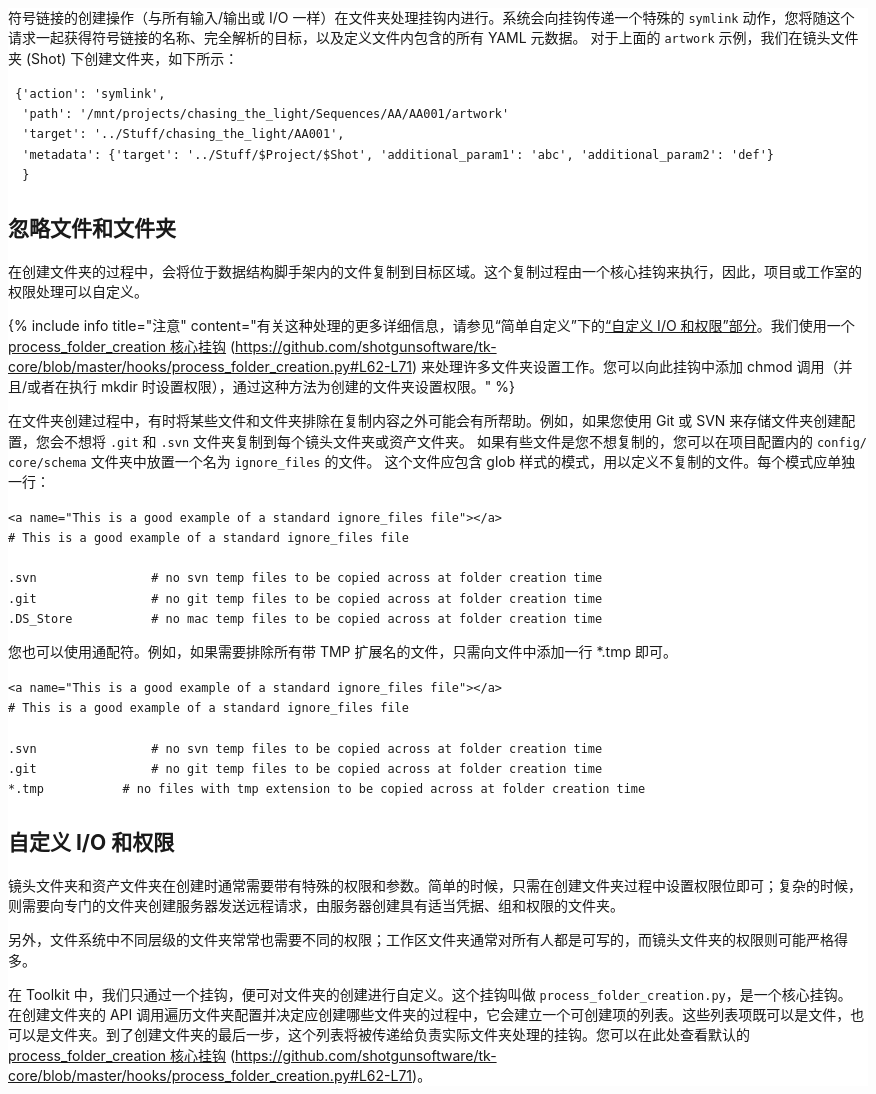 符号链接的创建操作（与所有输入/输出或 I/O 一样）在文件夹处理挂钩内进行。系统会向挂钩传递一个特殊的 `symlink` 动作，您将随这个请求一起获得符号链接的名称、完全解析的目标，以及定义文件内包含的所有 YAML 元数据。 对于上面的 `artwork` 示例，我们在镜头文件夹 (Shot) 下创建文件夹，如下所示：

     {'action': 'symlink',
      'path': '/mnt/projects/chasing_the_light/Sequences/AA/AA001/artwork'
      'target': '../Stuff/chasing_the_light/AA001',
      'metadata': {'target': '../Stuff/$Project/$Shot', 'additional_param1': 'abc', 'additional_param2': 'def'}
      }

## 忽略文件和文件夹

在创建文件夹的过程中，会将位于数据结构脚手架内的文件复制到目标区域。这个复制过程由一个核心挂钩来执行，因此，项目或工作室的权限处理可以自定义。

{% include info title="注意" content="有关这种处理的更多详细信息，请参见“简单自定义”下的[“自定义 I/O 和权限”部分](https://support.shotgunsoftware.com/hc/zh-cn/articles/219039868#Simple%20customization%20of%20how%20folders%20are%20created)。我们使用一个 [process_folder_creation 核心挂钩](https://github.com/shotgunsoftware/tk-core/blob/master/hooks/process_folder_creation.py#L62-L71) (https://github.com/shotgunsoftware/tk-core/blob/master/hooks/process_folder_creation.py#L62-L71) 来处理许多文件夹设置工作。您可以向此挂钩中添加 chmod 调用（并且/或者在执行 mkdir 时设置权限），通过这种方法为创建的文件夹设置权限。" %}

在文件夹创建过程中，有时将某些文件和文件夹排除在复制内容之外可能会有所帮助。例如，如果您使用 Git 或 SVN 来存储文件夹创建配置，您会不想将 `.git` 和 `.svn` 文件夹复制到每个镜头文件夹或资产文件夹。 如果有些文件是您不想复制的，您可以在项目配置内的 `config/core/schema` 文件夹中放置一个名为 `ignore_files` 的文件。 这个文件应包含 glob 样式的模式，用以定义不复制的文件。每个模式应单独一行：

    <a name="This is a good example of a standard ignore_files file"></a>
    # This is a good example of a standard ignore_files file

    .svn                # no svn temp files to be copied across at folder creation time
    .git                # no git temp files to be copied across at folder creation time
    .DS_Store           # no mac temp files to be copied across at folder creation time

您也可以使用通配符。例如，如果需要排除所有带 TMP 扩展名的文件，只需向文件中添加一行 *.tmp 即可。

    <a name="This is a good example of a standard ignore_files file"></a>
    # This is a good example of a standard ignore_files file

    .svn                # no svn temp files to be copied across at folder creation time
    .git                # no git temp files to be copied across at folder creation time
    *.tmp           # no files with tmp extension to be copied across at folder creation time

## 自定义 I/O 和权限

镜头文件夹和资产文件夹在创建时通常需要带有特殊的权限和参数。简单的时候，只需在创建文件夹过程中设置权限位即可；复杂的时候，则需要向专门的文件夹创建服务器发送远程请求，由服务器创建具有适当凭据、组和权限的文件夹。

另外，文件系统中不同层级的文件夹常常也需要不同的权限；工作区文件夹通常对所有人都是可写的，而镜头文件夹的权限则可能严格得多。

在 Toolkit 中，我们只通过一个挂钩，便可对文件夹的创建进行自定义。这个挂钩叫做 `process_folder_creation.py`，是一个核心挂钩。 在创建文件夹的 API 调用遍历文件夹配置并决定应创建哪些文件夹的过程中，它会建立一个可创建项的列表。这些列表项既可以是文件，也可以是文件夹。到了创建文件夹的最后一步，这个列表将被传递给负责实际文件夹处理的挂钩。您可以在此处查看默认的 [process_folder_creation 核心挂钩](https://github.com/shotgunsoftware/tk-core/blob/master/hooks/process_folder_creation.py#L62-L71) (https://github.com/shotgunsoftware/tk-core/blob/master/hooks/process_folder_creation.py#L62-L71)。

